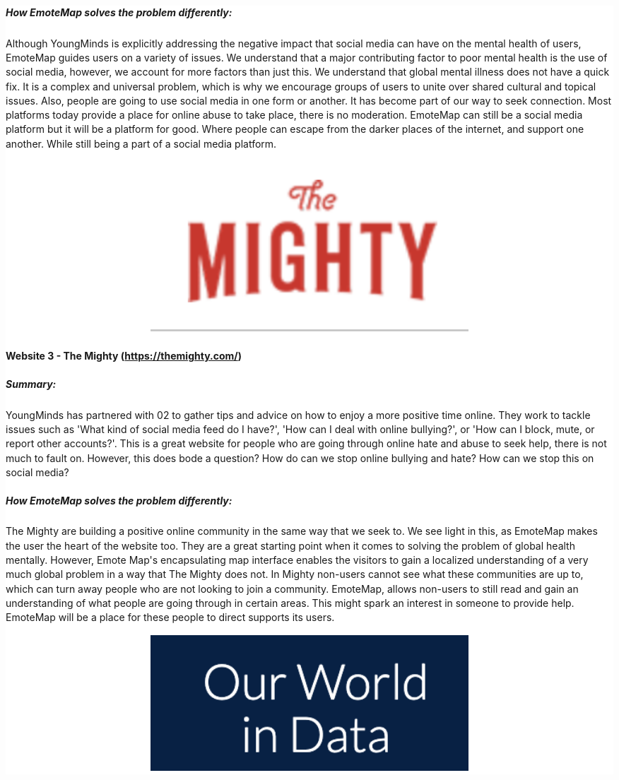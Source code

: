##### How EmoteMap solves the problem differently:  
Although YoungMinds is explicitly addressing the negative impact that social media can have on the mental health of users, EmoteMap guides users on a variety of issues. We understand that a major contributing factor to poor mental health is the use of social media, however, we account for more factors than just this. We understand that global mental illness does not have a quick fix. It is a complex and universal problem, which is why we encourage groups of users to unite over shared cultural and topical issues. Also, people are going to use social media in one form or another. It has become part of our way to seek connection. Most platforms today provide a place for online abuse to take place, there is no moderation. EmoteMap can still be a social media platform but it will be a platform for good. Where people can escape from the darker places of the internet, and support one another. While still being a part of a social media platform.

<p align="center">
<img src="supporting_images/them.png" width="450px">
</p>

#### Website 3 - The Mighty (https://themighty.com/)
##### Summary:
YoungMinds has partnered with 02 to gather tips and advice on how to enjoy a more positive time online. They work to tackle issues such as 'What kind of social media feed do I have?', 'How can I deal with online bullying?', or 'How can I block, mute, or report other accounts?'. This is a great website for people who are going through online hate and abuse to seek help, there is not much to fault on. However, this does bode a question? How do can we stop online bullying and hate? How can we stop this on social media?

##### How EmoteMap solves the problem differently:
The Mighty are building a positive online community in the same way that we seek to. We see light in this, as EmoteMap makes the user the heart of the website too. They are a great starting point when it comes to solving the problem of global health mentally. However, Emote Map's encapsulating map interface enables the visitors to gain a localized understanding of a very much global problem in a way that The Mighty does not. In Mighty non-users cannot see what these communities are up to, which can turn away people who are not looking to join a community. EmoteMap, allows non-users to still read and gain an understanding of what people are going through in certain areas. This might spark an interest in someone to provide help. EmoteMap will be a place for these people to direct supports its users.

<p align="center">
<img src="supporting_images/ourworldindata.png" width="450px">
</p>
